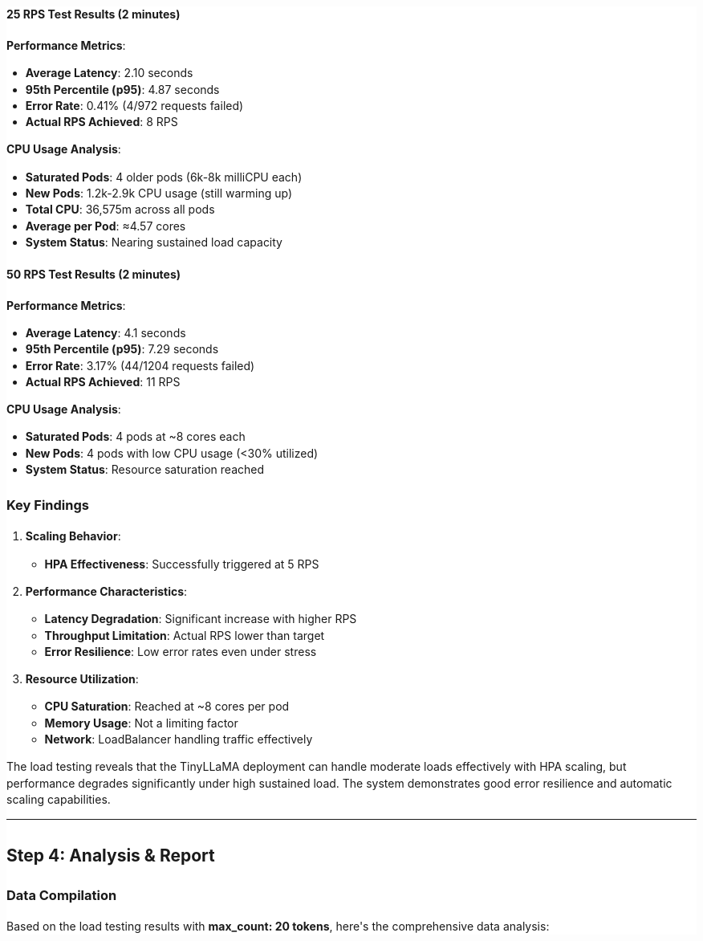 #### 25 RPS Test Results (2 minutes)

**Performance Metrics**:
- **Average Latency**: 2.10 seconds
- **95th Percentile (p95)**: 4.87 seconds
- **Error Rate**: 0.41% (4/972 requests failed)
- **Actual RPS Achieved**: 8 RPS

**CPU Usage Analysis**:
- **Saturated Pods**: 4 older pods (6k-8k milliCPU each)
- **New Pods**: 1.2k-2.9k CPU usage (still warming up)
- **Total CPU**: 36,575m across all pods
- **Average per Pod**: ≈4.57 cores
- **System Status**: Nearing sustained load capacity

#### 50 RPS Test Results (2 minutes)

**Performance Metrics**:
- **Average Latency**: 4.1 seconds
- **95th Percentile (p95)**: 7.29 seconds
- **Error Rate**: 3.17% (44/1204 requests failed)
- **Actual RPS Achieved**: 11 RPS

**CPU Usage Analysis**:
- **Saturated Pods**: 4 pods at ~8 cores each
- **New Pods**: 4 pods with low CPU usage (<30% utilized)
- **System Status**: Resource saturation reached

### Key Findings

1. **Scaling Behavior**:
   - **HPA Effectiveness**: Successfully triggered at 5 RPS

2. **Performance Characteristics**:
   - **Latency Degradation**: Significant increase with higher RPS
   - **Throughput Limitation**: Actual RPS lower than target
   - **Error Resilience**: Low error rates even under stress

3. **Resource Utilization**:
   - **CPU Saturation**: Reached at ~8 cores per pod
   - **Memory Usage**: Not a limiting factor
   - **Network**: LoadBalancer handling traffic effectively

The load testing reveals that the TinyLLaMA deployment can handle moderate loads effectively with HPA scaling, but performance degrades significantly under high sustained load. The system demonstrates good error resilience and automatic scaling capabilities.

---

## Step 4: Analysis & Report

### Data Compilation

Based on the load testing results with **max_count: 20 tokens**, here's the comprehensive data analysis:
